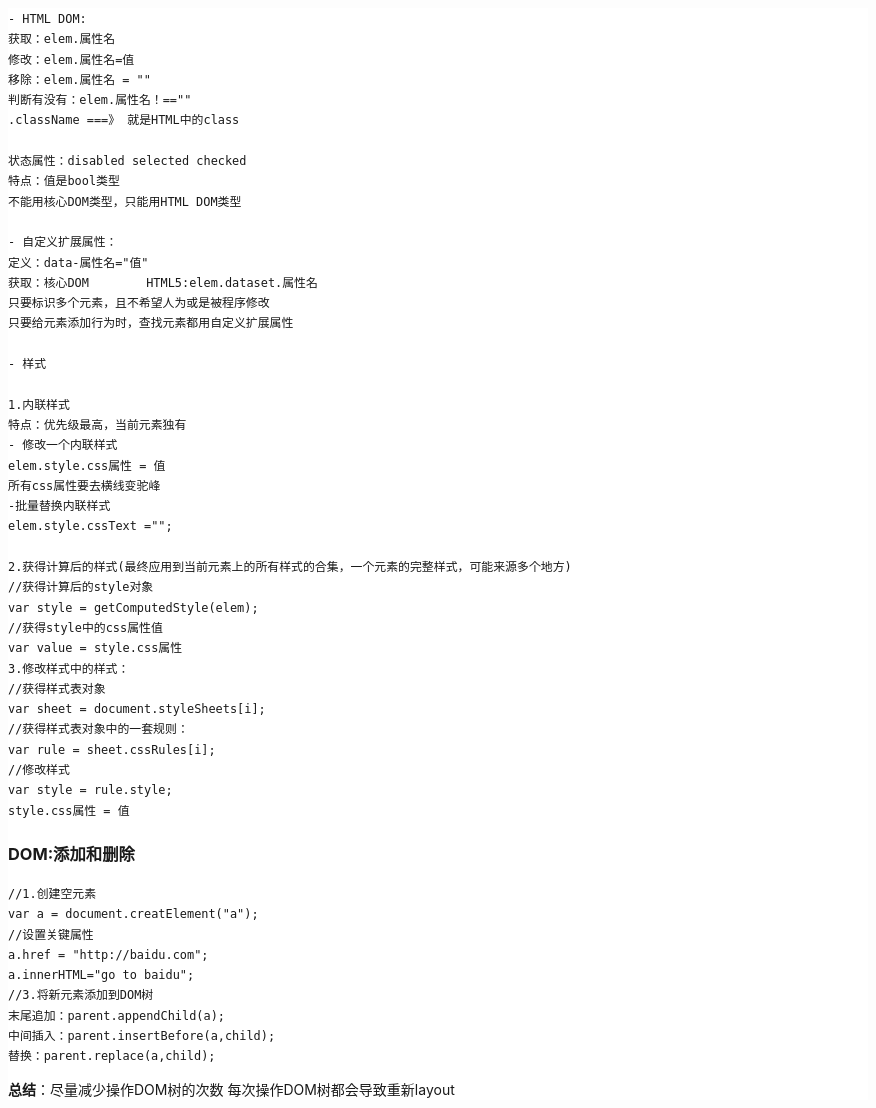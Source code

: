 	- HTML DOM:
	获取：elem.属性名
	修改：elem.属性名=值
	移除：elem.属性名 = ""
	判断有没有：elem.属性名！==""
	.className ===》 就是HTML中的class

	状态属性：disabled selected checked	
	特点：值是bool类型
	不能用核心DOM类型，只能用HTML DOM类型

	- 自定义扩展属性：
	定义：data-属性名="值"
	获取：核心DOM		HTML5:elem.dataset.属性名
	只要标识多个元素，且不希望人为或是被程序修改
	只要给元素添加行为时，查找元素都用自定义扩展属性
	
	- 样式

	1.内联样式
	特点：优先级最高，当前元素独有
	- 修改一个内联样式
	elem.style.css属性 = 值
	所有css属性要去横线变驼峰
	-批量替换内联样式
	elem.style.cssText ="";
	
	2.获得计算后的样式(最终应用到当前元素上的所有样式的合集，一个元素的完整样式，可能来源多个地方)
	//获得计算后的style对象
	var style = getComputedStyle(elem);
	//获得style中的css属性值
	var value = style.css属性
	3.修改样式中的样式：
	//获得样式表对象
	var sheet = document.styleSheets[i];
	//获得样式表对象中的一套规则：
	var rule = sheet.cssRules[i];
	//修改样式
	var style = rule.style;
	style.css属性 = 值

### DOM:添加和删除
	
	//1.创建空元素
	var a = document.creatElement("a");
	//设置关键属性
	a.href = "http://baidu.com";
	a.innerHTML="go to baidu";
	//3.将新元素添加到DOM树
	末尾追加：parent.appendChild(a);
	中间插入：parent.insertBefore(a,child);
	替换：parent.replace(a,child);

**总结**：尽量减少操作DOM树的次数
	每次操作DOM树都会导致重新layout
